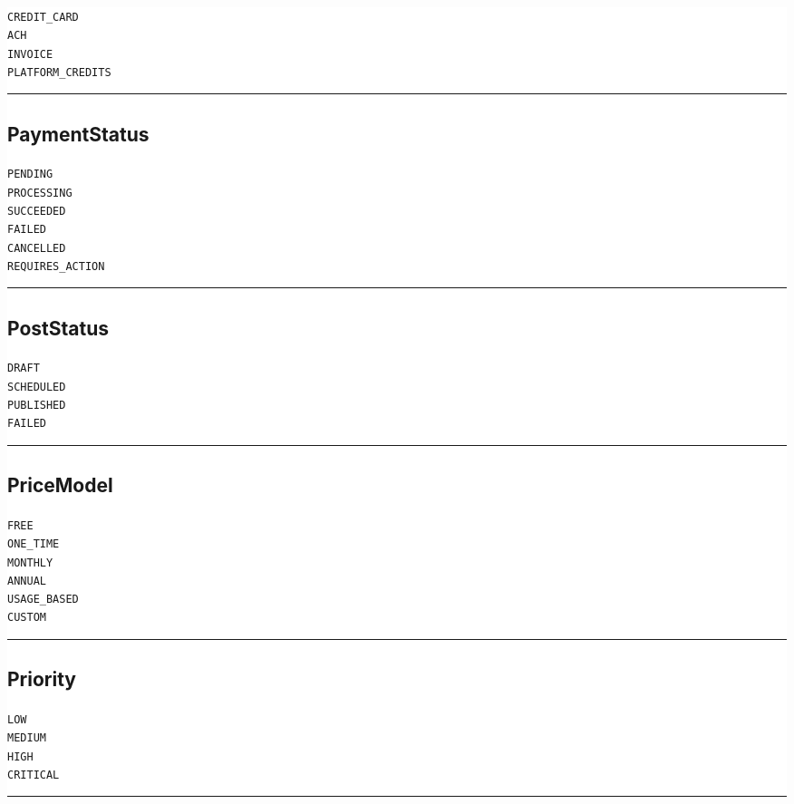 ```typescript
CREDIT_CARD
ACH
INVOICE
PLATFORM_CREDITS
```

---

## PaymentStatus

```typescript
PENDING
PROCESSING
SUCCEEDED
FAILED
CANCELLED
REQUIRES_ACTION
```

---

## PostStatus

```typescript
DRAFT
SCHEDULED
PUBLISHED
FAILED
```

---

## PriceModel

```typescript
FREE
ONE_TIME
MONTHLY
ANNUAL
USAGE_BASED
CUSTOM
```

---

## Priority

```typescript
LOW
MEDIUM
HIGH
CRITICAL
```

---